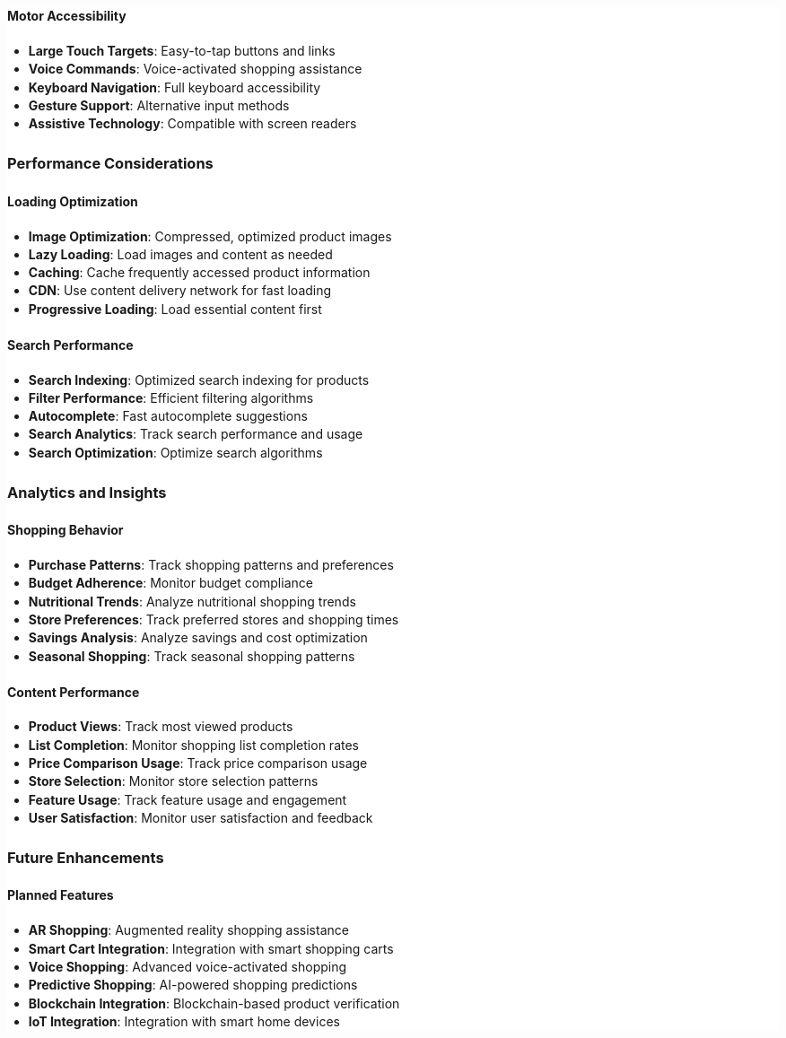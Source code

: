 #### Motor Accessibility
- **Large Touch Targets**: Easy-to-tap buttons and links
- **Voice Commands**: Voice-activated shopping assistance
- **Keyboard Navigation**: Full keyboard accessibility
- **Gesture Support**: Alternative input methods
- **Assistive Technology**: Compatible with screen readers

### Performance Considerations

#### Loading Optimization
- **Image Optimization**: Compressed, optimized product images
- **Lazy Loading**: Load images and content as needed
- **Caching**: Cache frequently accessed product information
- **CDN**: Use content delivery network for fast loading
- **Progressive Loading**: Load essential content first

#### Search Performance
- **Search Indexing**: Optimized search indexing for products
- **Filter Performance**: Efficient filtering algorithms
- **Autocomplete**: Fast autocomplete suggestions
- **Search Analytics**: Track search performance and usage
- **Search Optimization**: Optimize search algorithms

### Analytics and Insights

#### Shopping Behavior
- **Purchase Patterns**: Track shopping patterns and preferences
- **Budget Adherence**: Monitor budget compliance
- **Nutritional Trends**: Analyze nutritional shopping trends
- **Store Preferences**: Track preferred stores and shopping times
- **Savings Analysis**: Analyze savings and cost optimization
- **Seasonal Shopping**: Track seasonal shopping patterns

#### Content Performance
- **Product Views**: Track most viewed products
- **List Completion**: Monitor shopping list completion rates
- **Price Comparison Usage**: Track price comparison usage
- **Store Selection**: Monitor store selection patterns
- **Feature Usage**: Track feature usage and engagement
- **User Satisfaction**: Monitor user satisfaction and feedback

### Future Enhancements

#### Planned Features
- **AR Shopping**: Augmented reality shopping assistance
- **Smart Cart Integration**: Integration with smart shopping carts
- **Voice Shopping**: Advanced voice-activated shopping
- **Predictive Shopping**: AI-powered shopping predictions
- **Blockchain Integration**: Blockchain-based product verification
- **IoT Integration**: Integration with smart home devices

